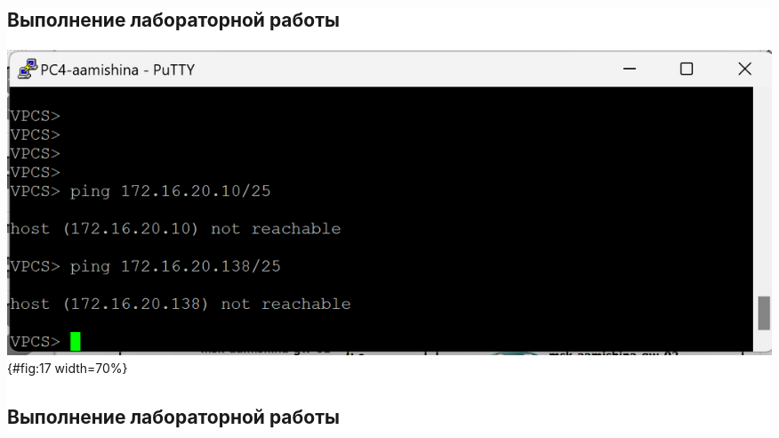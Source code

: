 ## Выполнение лабораторной работы

![Проверка доступности устройств из подсети IPv6 для устройств из подсети IPv4](image/17.png){#fig:17 width=70%}

## Выполнение лабораторной работы
